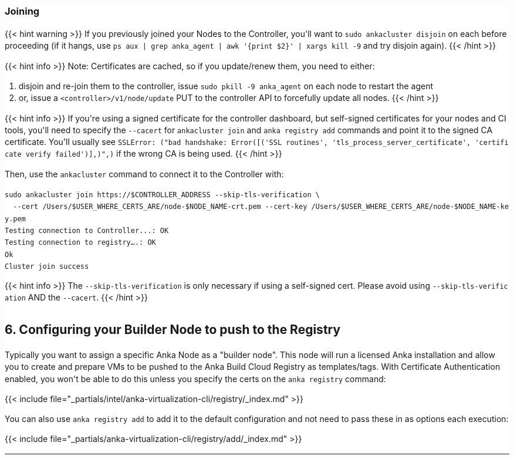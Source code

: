 ### Joining

{{< hint warning >}}
If you previously joined your Nodes to the Controller, you'll want to `sudo ankacluster disjoin` on each before proceeding (if it hangs, use `ps aux | grep anka_agent | awk '{print $2}' | xargs kill -9` and try disjoin again).
{{< /hint >}}

{{< hint info >}}
Note: Certificates are cached, so if you update/renew them, you need to either:
1. disjoin and re-join them to the controller, issue `sudo pkill -9 anka_agent` on each node to restart the agent
2. or, issue a `<controller>/v1/node/update` PUT to the controller API to forcefully update all nodes.
{{< /hint >}}

{{< hint info >}}
If you're using a signed certificate for the controller dashboard, but self-signed certificates for your nodes and CI tools, you'll need to specify the `--cacert` for `ankacluster join` and `anka registry add` commands and point it to the signed CA certificate. You'll usually see `SSLError: ("bad handshake: Error([('SSL routines', 'tls_process_server_certificate', 'certificate verify failed')],)",)` if the wrong CA is being used.
{{< /hint >}}

Then, use the `ankacluster` command to connect it to the Controller with:

```shell
sudo ankacluster join https://$CONTROLLER_ADDRESS --skip-tls-verification \
  --cert /Users/$USER_WHERE_CERTS_ARE/node-$NODE_NAME-crt.pem --cert-key /Users/$USER_WHERE_CERTS_ARE/node-$NODE_NAME-key.pem
Testing connection to Controller...: OK
Testing connection to registry….: OK
Ok
Cluster join success
```

{{< hint info >}}
The `--skip-tls-verification` is only necessary if using a self-signed cert. Please avoid using `--skip-tls-verification` AND the `--cacert`.
{{< /hint >}}

## 6. Configuring your Builder Node to push to the Registry

Typically you want to assign a specific Anka Node as a "builder node". This node will run a licensed Anka installation and allow you to create and prepare VMs to be pushed to the Anka Build Cloud Registry as templates/tags. With Certificate Authentication enabled, you won't be able to do this unless you specify the certs on the `anka registry` command:

{{< include file="_partials/intel/anka-virtualization-cli/registry/_index.md" >}}

You can also use `anka registry add` to add it to the default configuration and not need to pass these in as options each execution:

{{< include file="_partials/anka-virtualization-cli/registry/add/_index.md" >}}

---